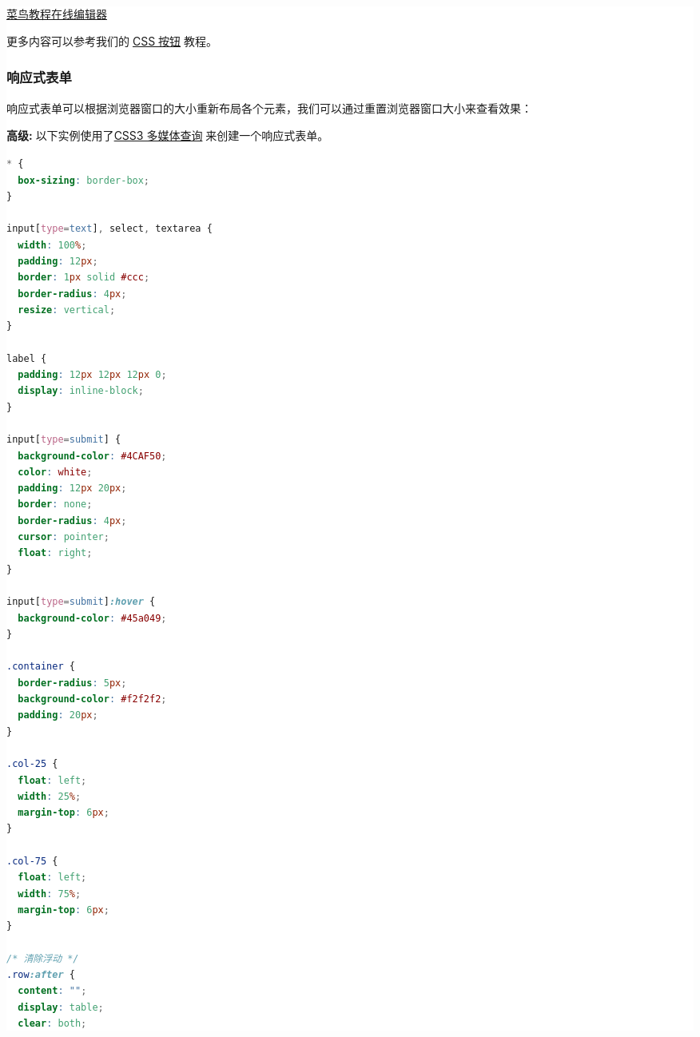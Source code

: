 [菜鸟教程在线编辑器](https://www.runoob.com/try/try.php?filename=trycss_form_button)

更多内容可以参考我们的 [CSS 按钮](https://www.runoob.com/css3/css3-buttons.html) 教程。

### 响应式表单

响应式表单可以根据浏览器窗口的大小重新布局各个元素，我们可以通过重置浏览器窗口大小来查看效果：

**高级:**  以下实例使用了[CSS3 多媒体查询](https://www.runoob.com/css3/css3-mediaqueries.html) 来创建一个响应式表单。

```css
* {
  box-sizing: border-box;
}
 
input[type=text], select, textarea {
  width: 100%;
  padding: 12px;
  border: 1px solid #ccc;
  border-radius: 4px;
  resize: vertical;
}
 
label {
  padding: 12px 12px 12px 0;
  display: inline-block;
}
 
input[type=submit] {
  background-color: #4CAF50;
  color: white;
  padding: 12px 20px;
  border: none;
  border-radius: 4px;
  cursor: pointer;
  float: right;
}
 
input[type=submit]:hover {
  background-color: #45a049;
}
 
.container {
  border-radius: 5px;
  background-color: #f2f2f2;
  padding: 20px;
}
 
.col-25 {
  float: left;
  width: 25%;
  margin-top: 6px;
}
 
.col-75 {
  float: left;
  width: 75%;
  margin-top: 6px;
}
 
/* 清除浮动 */
.row:after {
  content: "";
  display: table;
  clear: both;
```